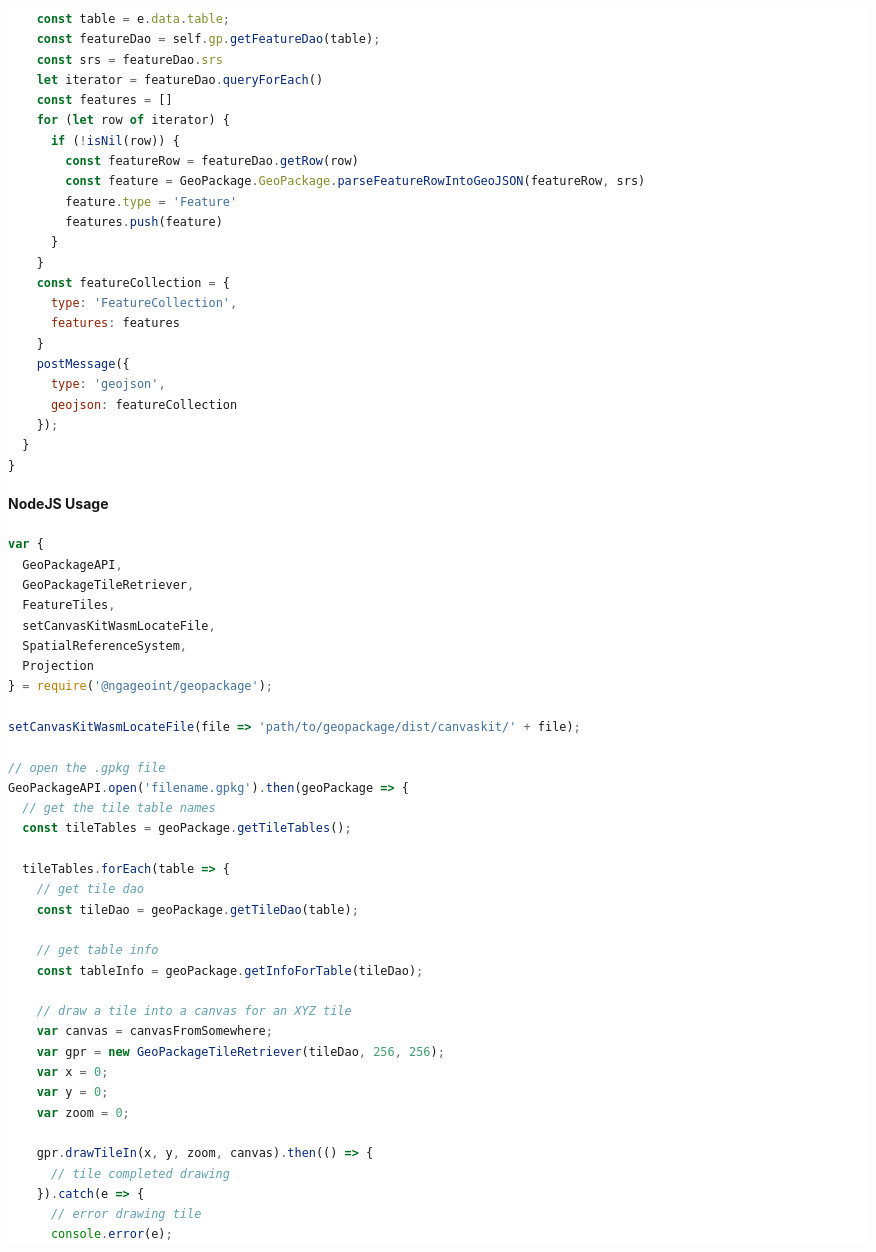 ```javascript
    const table = e.data.table;
    const featureDao = self.gp.getFeatureDao(table);
    const srs = featureDao.srs
    let iterator = featureDao.queryForEach()
    const features = []
    for (let row of iterator) {
      if (!isNil(row)) {
        const featureRow = featureDao.getRow(row)
        const feature = GeoPackage.GeoPackage.parseFeatureRowIntoGeoJSON(featureRow, srs)
        feature.type = 'Feature'
        features.push(feature)
      }
    }
    const featureCollection = {
      type: 'FeatureCollection',
      features: features
    }
    postMessage({
      type: 'geojson',
      geojson: featureCollection
    });
  }
}

```

#### NodeJS Usage ####

```javascript
var { 
  GeoPackageAPI,
  GeoPackageTileRetriever,
  FeatureTiles,
  setCanvasKitWasmLocateFile,
  SpatialReferenceSystem,
  Projection
} = require('@ngageoint/geopackage');

setCanvasKitWasmLocateFile(file => 'path/to/geopackage/dist/canvaskit/' + file);

// open the .gpkg file
GeoPackageAPI.open('filename.gpkg').then(geoPackage => {
  // get the tile table names
  const tileTables = geoPackage.getTileTables();
  
  tileTables.forEach(table => {
    // get tile dao
    const tileDao = geoPackage.getTileDao(table);
    
    // get table info
    const tableInfo = geoPackage.getInfoForTable(tileDao);

    // draw a tile into a canvas for an XYZ tile
    var canvas = canvasFromSomewhere;
    var gpr = new GeoPackageTileRetriever(tileDao, 256, 256);
    var x = 0;
    var y = 0;
    var zoom = 0;

    gpr.drawTileIn(x, y, zoom, canvas).then(() => {
      // tile completed drawing
    }).catch(e => {
      // error drawing tile
      console.error(e);
```